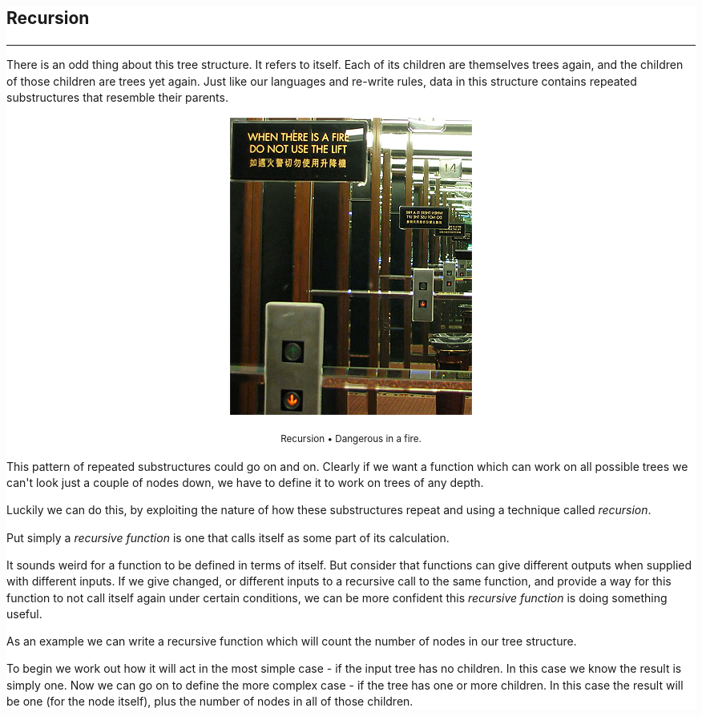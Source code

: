 
<h2 id='recursion'>Recursion</h2> <hr/>

<p>There is an odd thing about this tree structure. It refers to itself. Each of its children are themselves trees again, and the children of those children are trees yet again. Just like our languages and re-write rules, data in this structure contains repeated substructures that resemble their parents.</p>

<div class='pull-right alert alert-warning' style="margin: 15px; text-align: center;">
  <img src="/byol-c/static/img/recursion.png" alt="recursion" class="img-responsive" width="302px" height="371px"/>
  <p><small>Recursion &bull; Dangerous in a fire.</small></p>
</div>

<p>This pattern of repeated substructures could go on and on. Clearly if we want a function which can work on all possible trees we can't look just a couple of nodes down, we have to define it to work on trees of any depth.</p>

<p>Luckily we can do this, by exploiting the nature of how these substructures repeat and using a technique called <em>recursion</em>.</p>

<p>Put simply a <em>recursive function</em> is one that calls itself as some part of its calculation.</p>

<p>It sounds weird for a function to be defined in terms of itself. But consider that functions can give different outputs when supplied with different inputs. If we give changed, or different inputs to a recursive call to the same function, and provide a way for this function to not call itself again under certain conditions, we can be more confident this <em>recursive function</em> is doing something useful.</p>

<p>As an example we can write a recursive function which will count the number of nodes in our tree structure.</p>

<p>To begin we work out how it will act in the most simple case - if the input tree has no children. In this case we know the result is simply one. Now we can go on to define the more complex case - if the tree has one or more children. In this case the result will be one (for the node itself), plus the number of nodes in all of those children.</p>
